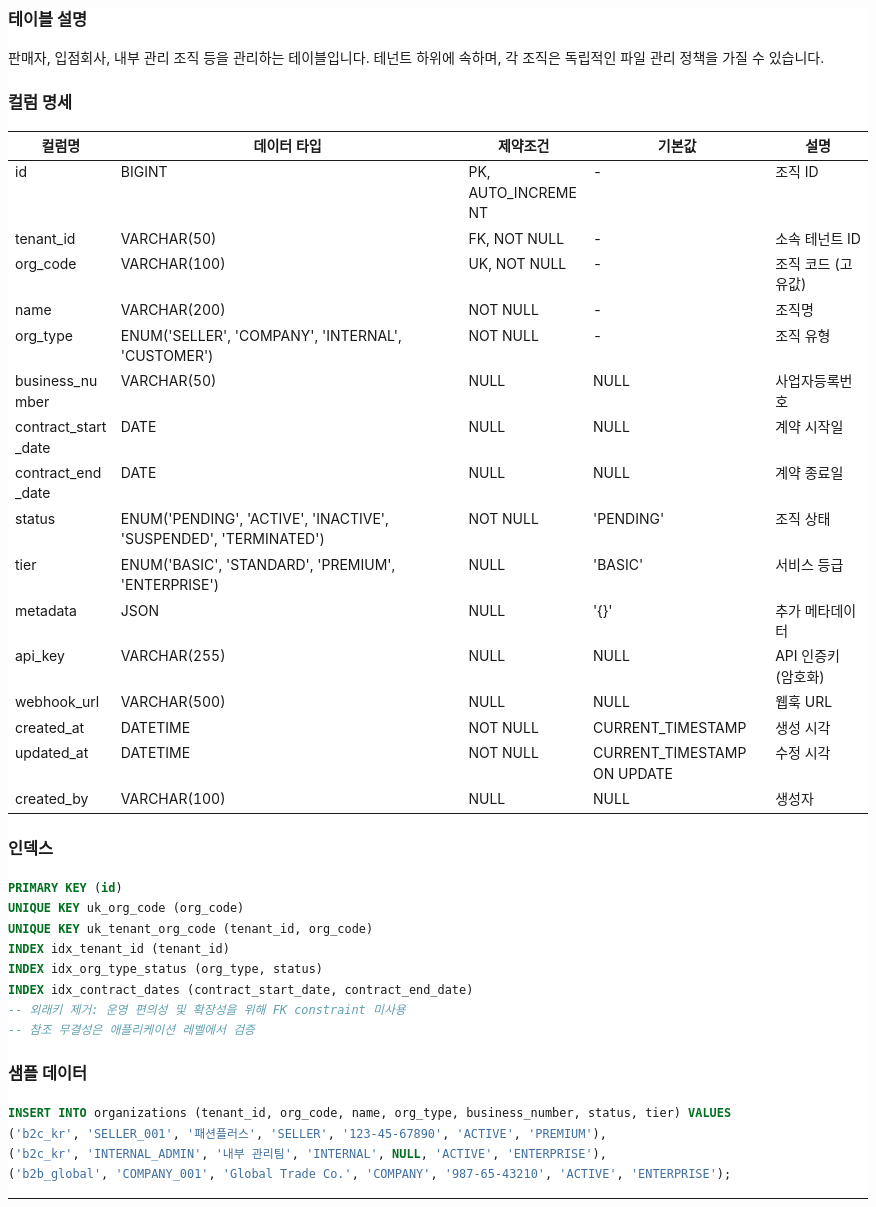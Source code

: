 ### 테이블 설명
판매자, 입점회사, 내부 관리 조직 등을 관리하는 테이블입니다. 테넌트 하위에 속하며, 각 조직은 독립적인 파일 관리 정책을 가질 수 있습니다.

### 컬럼 명세

| 컬럼명 | 데이터 타입 | 제약조건 | 기본값 | 설명 |
|--------|------------|----------|--------|------|
| id | BIGINT | PK, AUTO_INCREMENT | - | 조직 ID |
| tenant_id | VARCHAR(50) | FK, NOT NULL | - | 소속 테넌트 ID |
| org_code | VARCHAR(100) | UK, NOT NULL | - | 조직 코드 (고유값) |
| name | VARCHAR(200) | NOT NULL | - | 조직명 |
| org_type | ENUM('SELLER', 'COMPANY', 'INTERNAL', 'CUSTOMER') | NOT NULL | - | 조직 유형 |
| business_number | VARCHAR(50) | NULL | NULL | 사업자등록번호 |
| contract_start_date | DATE | NULL | NULL | 계약 시작일 |
| contract_end_date | DATE | NULL | NULL | 계약 종료일 |
| status | ENUM('PENDING', 'ACTIVE', 'INACTIVE', 'SUSPENDED', 'TERMINATED') | NOT NULL | 'PENDING' | 조직 상태 |
| tier | ENUM('BASIC', 'STANDARD', 'PREMIUM', 'ENTERPRISE') | NULL | 'BASIC' | 서비스 등급 |
| metadata | JSON | NULL | '{}' | 추가 메타데이터 |
| api_key | VARCHAR(255) | NULL | NULL | API 인증키 (암호화) |
| webhook_url | VARCHAR(500) | NULL | NULL | 웹훅 URL |
| created_at | DATETIME | NOT NULL | CURRENT_TIMESTAMP | 생성 시각 |
| updated_at | DATETIME | NOT NULL | CURRENT_TIMESTAMP ON UPDATE | 수정 시각 |
| created_by | VARCHAR(100) | NULL | NULL | 생성자 |

### 인덱스
```sql
PRIMARY KEY (id)
UNIQUE KEY uk_org_code (org_code)
UNIQUE KEY uk_tenant_org_code (tenant_id, org_code)
INDEX idx_tenant_id (tenant_id)
INDEX idx_org_type_status (org_type, status)
INDEX idx_contract_dates (contract_start_date, contract_end_date)
-- 외래키 제거: 운영 편의성 및 확장성을 위해 FK constraint 미사용
-- 참조 무결성은 애플리케이션 레벨에서 검증
```

### 샘플 데이터
```sql
INSERT INTO organizations (tenant_id, org_code, name, org_type, business_number, status, tier) VALUES
('b2c_kr', 'SELLER_001', '패션플러스', 'SELLER', '123-45-67890', 'ACTIVE', 'PREMIUM'),
('b2c_kr', 'INTERNAL_ADMIN', '내부 관리팀', 'INTERNAL', NULL, 'ACTIVE', 'ENTERPRISE'),
('b2b_global', 'COMPANY_001', 'Global Trade Co.', 'COMPANY', '987-65-43210', 'ACTIVE', 'ENTERPRISE');
```

---